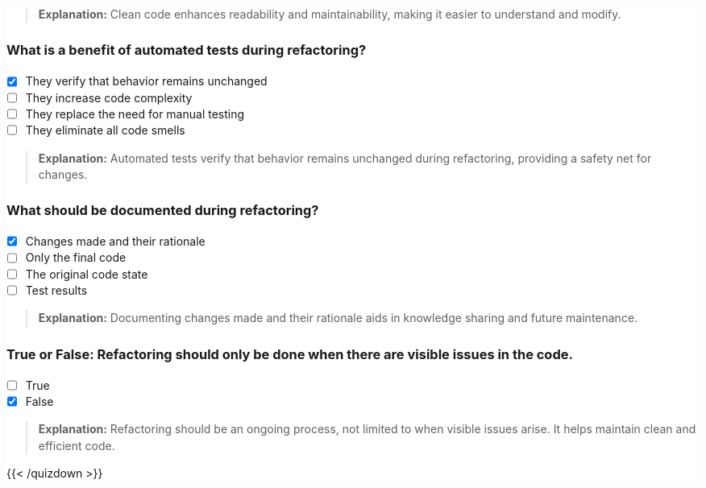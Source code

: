 > **Explanation:** Clean code enhances readability and maintainability, making it easier to understand and modify.

### What is a benefit of automated tests during refactoring?

- [x] They verify that behavior remains unchanged
- [ ] They increase code complexity
- [ ] They replace the need for manual testing
- [ ] They eliminate all code smells

> **Explanation:** Automated tests verify that behavior remains unchanged during refactoring, providing a safety net for changes.

### What should be documented during refactoring?

- [x] Changes made and their rationale
- [ ] Only the final code
- [ ] The original code state
- [ ] Test results

> **Explanation:** Documenting changes made and their rationale aids in knowledge sharing and future maintenance.

### True or False: Refactoring should only be done when there are visible issues in the code.

- [ ] True
- [x] False

> **Explanation:** Refactoring should be an ongoing process, not limited to when visible issues arise. It helps maintain clean and efficient code.

{{< /quizdown >}}
